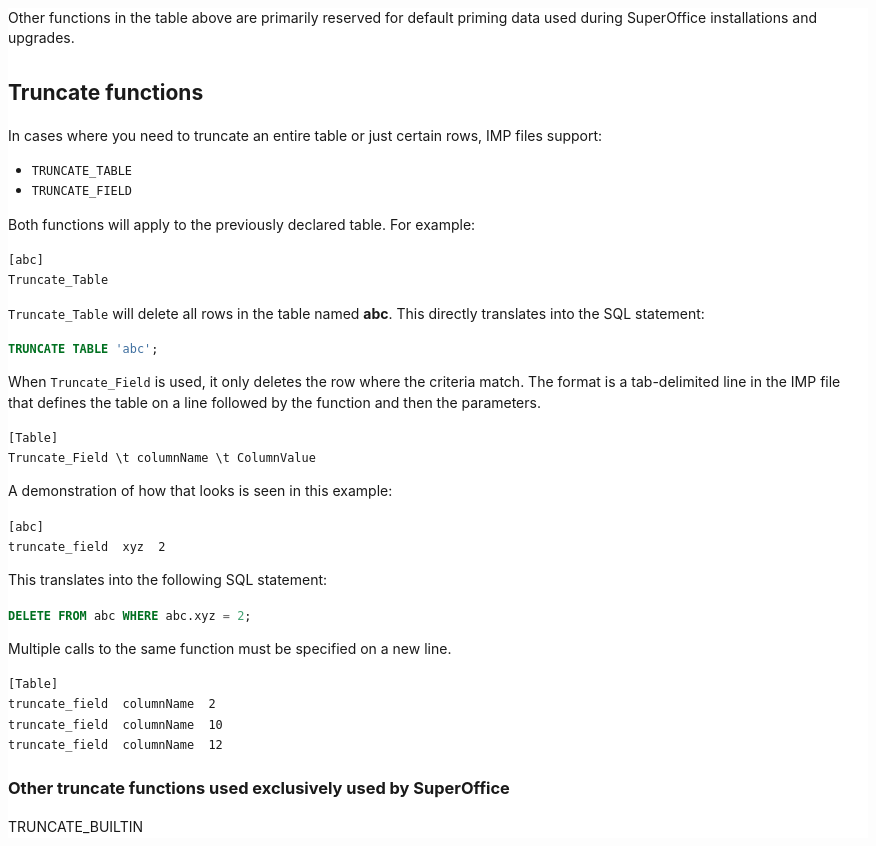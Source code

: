Other functions in the table above are primarily reserved for default priming data used during SuperOffice installations and upgrades.

## Truncate functions

In cases where you need to truncate an entire table or just certain rows, IMP files support:

* `TRUNCATE_TABLE`
* `TRUNCATE_FIELD`

Both functions will apply to the previously declared table. For example:

```text
[abc]
Truncate_Table
```

`Truncate_Table` will delete all rows in the table named **abc**. This directly translates into the SQL statement:

```SQL
TRUNCATE TABLE 'abc';
```

When `Truncate_Field` is used, it only deletes the row where the criteria match. The format is a tab-delimited line in the IMP file that defines the table on a line followed by the function and then the parameters.

```text
[Table]
Truncate_Field \t columnName \t ColumnValue
```

A demonstration of how that looks is seen in this example:

```text
[abc]
truncate_field  xyz  2
```

This translates into the following SQL statement:

```SQL
DELETE FROM abc WHERE abc.xyz = 2;
```

Multiple calls to the same function must be specified on a new line.

```text
[Table]
truncate_field  columnName  2
truncate_field  columnName  10
truncate_field  columnName  12
```

### Other truncate functions used exclusively used by SuperOffice

TRUNCATE\_BUILTIN
